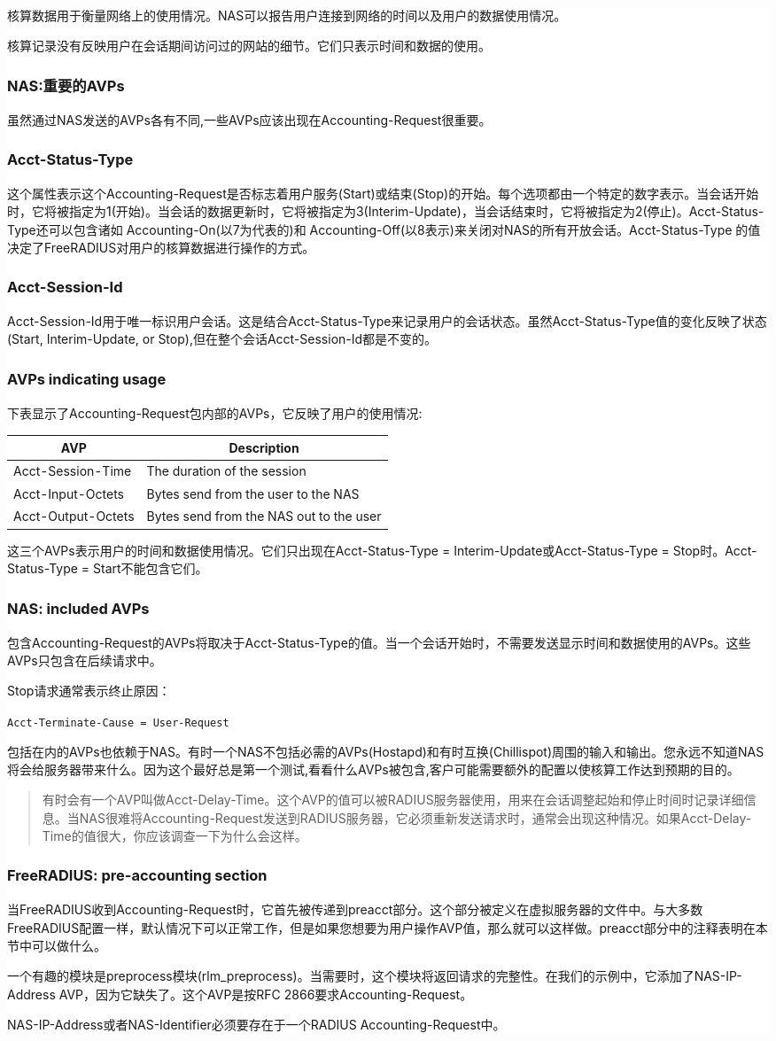 核算数据用于衡量网络上的使用情况。NAS可以报告用户连接到网络的时间以及用户的数据使用情况。

核算记录没有反映用户在会话期间访问过的网站的细节。它们只表示时间和数据的使用。

### NAS:重要的AVPs

虽然通过NAS发送的AVPs各有不同,一些AVPs应该出现在Accounting-Request很重要。

### Acct-Status-Type

这个属性表示这个Accounting-Request是否标志着用户服务(Start)或结束(Stop)的开始。每个选项都由一个特定的数字表示。当会话开始时，它将被指定为1(开始)。当会话的数据更新时，它将被指定为3(Interim-Update)，当会话结束时，它将被指定为2(停止)。Acct-Status-Type还可以包含诸如 Accounting-On(以7为代表的)和 Accounting-Off(以8表示)来关闭对NAS的所有开放会话。Acct-Status-Type 的值决定了FreeRADIUS对用户的核算数据进行操作的方式。

### Acct-Session-Id

Acct-Session-Id用于唯一标识用户会话。这是结合Acct-Status-Type来记录用户的会话状态。虽然Acct-Status-Type值的变化反映了状态(Start, Interim-Update, or Stop),但在整个会话Acct-Session-Id都是不变的。

### AVPs indicating usage

下表显示了Accounting-Request包内部的AVPs，它反映了用户的使用情况:

AVP | Description
---|---
Acct-Session-Time |The duration of the session
Acct-Input-Octets |Bytes send from the user to the NAS
Acct-Output-Octets |Bytes send from the NAS out to the user

这三个AVPs表示用户的时间和数据使用情况。它们只出现在Acct-Status-Type = Interim-Update或Acct-Status-Type = Stop时。Acct-Status-Type = Start不能包含它们。

### NAS: included AVPs

包含Accounting-Request的AVPs将取决于Acct-Status-Type的值。当一个会话开始时，不需要发送显示时间和数据使用的AVPs。这些AVPs只包含在后续请求中。

Stop请求通常表示终止原因：

`Acct-Terminate-Cause = User-Request`

包括在内的AVPs也依赖于NAS。有时一个NAS不包括必需的AVPs(Hostapd)和有时互换(Chillispot)周围的输入和输出。您永远不知道NAS将会给服务器带来什么。因为这个最好总是第一个测试,看看什么AVPs被包含,客户可能需要额外的配置以使核算工作达到预期的目的。

> 有时会有一个AVP叫做Acct-Delay-Time。这个AVP的值可以被RADIUS服务器使用，用来在会话调整起始和停止时间时记录详细信息。当NAS很难将Accounting-Request发送到RADIUS服务器，它必须重新发送请求时，通常会出现这种情况。如果Acct-Delay-Time的值很大，你应该调查一下为什么会这样。

### FreeRADIUS: pre-accounting section

当FreeRADIUS收到Accounting-Request时，它首先被传递到preacct部分。这个部分被定义在虚拟服务器的文件中。与大多数FreeRADIUS配置一样，默认情况下可以正常工作，但是如果您想要为用户操作AVP值，那么就可以这样做。preacct部分中的注释表明在本节中可以做什么。

一个有趣的模块是preprocess模块(rlm_preprocess)。当需要时，这个模块将返回请求的完整性。在我们的示例中，它添加了NAS-IP-Address AVP，因为它缺失了。这个AVP是按RFC 2866要求Accounting-Request。

NAS-IP-Address或者NAS-Identifier必须要存在于一个RADIUS
Accounting-Request中。

